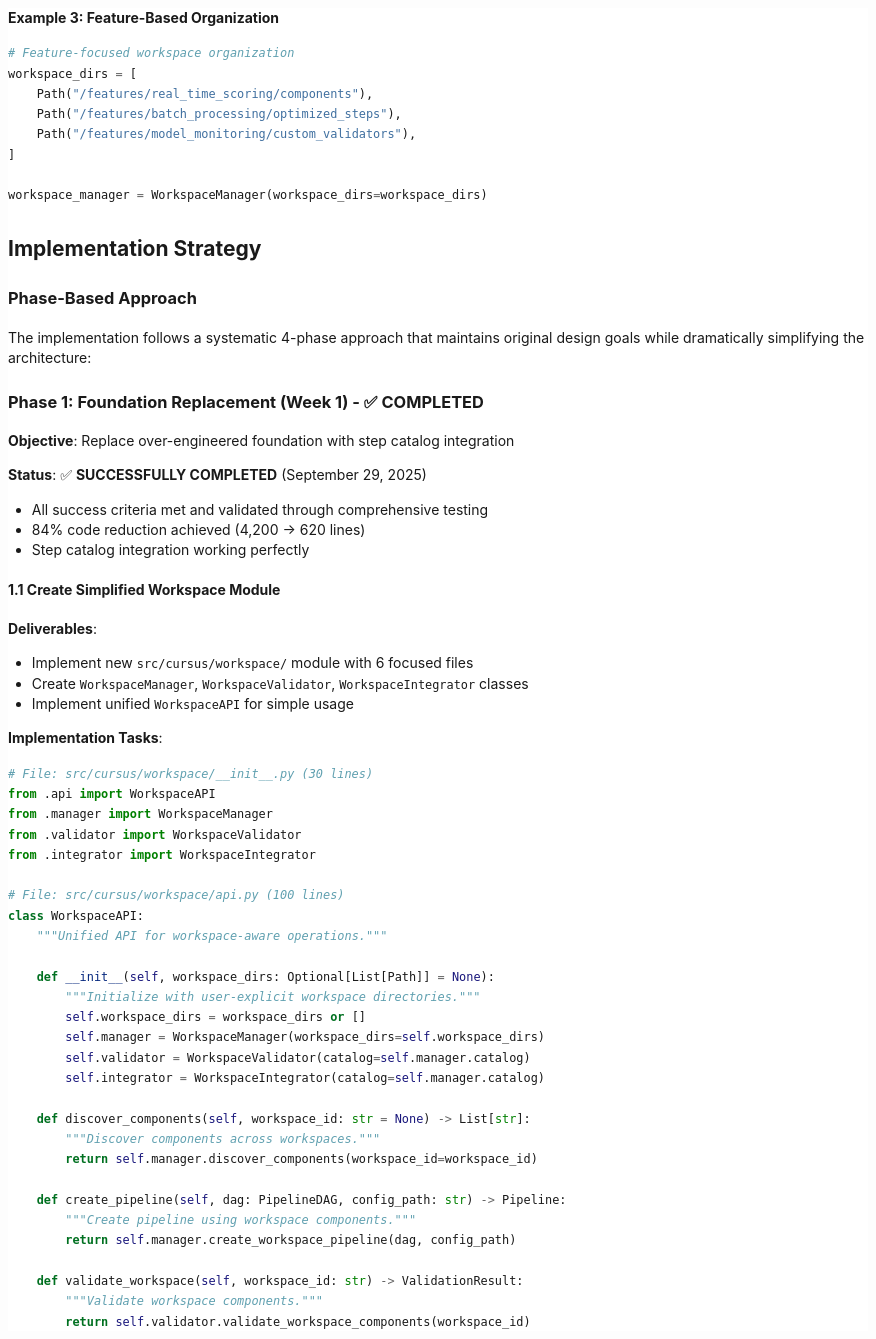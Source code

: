 **Example 3: Feature-Based Organization**
```python
# Feature-focused workspace organization
workspace_dirs = [
    Path("/features/real_time_scoring/components"),
    Path("/features/batch_processing/optimized_steps"),
    Path("/features/model_monitoring/custom_validators"),
]

workspace_manager = WorkspaceManager(workspace_dirs=workspace_dirs)
```

## Implementation Strategy

### **Phase-Based Approach**

The implementation follows a systematic 4-phase approach that maintains original design goals while dramatically simplifying the architecture:

### **Phase 1: Foundation Replacement (Week 1) - ✅ COMPLETED**
**Objective**: Replace over-engineered foundation with step catalog integration

**Status**: ✅ **SUCCESSFULLY COMPLETED** (September 29, 2025)
- All success criteria met and validated through comprehensive testing
- 84% code reduction achieved (4,200 → 620 lines)
- Step catalog integration working perfectly

#### **1.1 Create Simplified Workspace Module**
**Deliverables**:
- Implement new `src/cursus/workspace/` module with 6 focused files
- Create `WorkspaceManager`, `WorkspaceValidator`, `WorkspaceIntegrator` classes
- Implement unified `WorkspaceAPI` for simple usage

**Implementation Tasks**:
```python
# File: src/cursus/workspace/__init__.py (30 lines)
from .api import WorkspaceAPI
from .manager import WorkspaceManager
from .validator import WorkspaceValidator
from .integrator import WorkspaceIntegrator

# File: src/cursus/workspace/api.py (100 lines)
class WorkspaceAPI:
    """Unified API for workspace-aware operations."""
    
    def __init__(self, workspace_dirs: Optional[List[Path]] = None):
        """Initialize with user-explicit workspace directories."""
        self.workspace_dirs = workspace_dirs or []
        self.manager = WorkspaceManager(workspace_dirs=self.workspace_dirs)
        self.validator = WorkspaceValidator(catalog=self.manager.catalog)
        self.integrator = WorkspaceIntegrator(catalog=self.manager.catalog)
    
    def discover_components(self, workspace_id: str = None) -> List[str]:
        """Discover components across workspaces."""
        return self.manager.discover_components(workspace_id=workspace_id)
    
    def create_pipeline(self, dag: PipelineDAG, config_path: str) -> Pipeline:
        """Create pipeline using workspace components."""
        return self.manager.create_workspace_pipeline(dag, config_path)
    
    def validate_workspace(self, workspace_id: str) -> ValidationResult:
        """Validate workspace components."""
        return self.validator.validate_workspace_components(workspace_id)
```